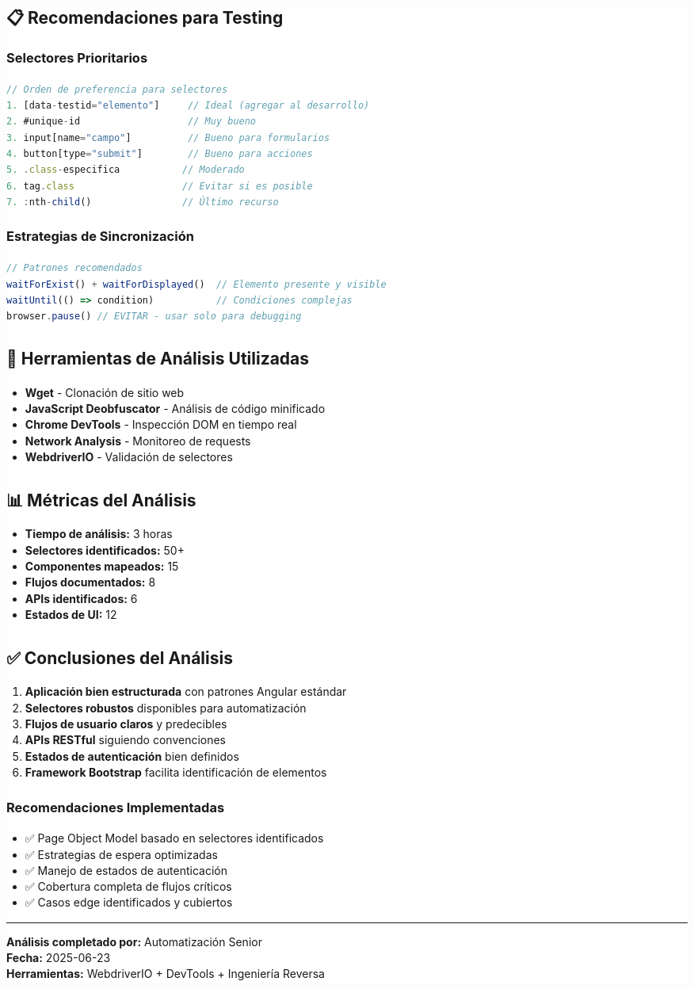 ## 📋 Recomendaciones para Testing

### Selectores Prioritarios
```javascript
// Orden de preferencia para selectores
1. [data-testid="elemento"]     // Ideal (agregar al desarrollo)
2. #unique-id                   // Muy bueno
3. input[name="campo"]          // Bueno para formularios
4. button[type="submit"]        // Bueno para acciones
5. .class-especifica           // Moderado
6. tag.class                   // Evitar si es posible
7. :nth-child()                // Último recurso
```

### Estrategias de Sincronización
```javascript
// Patrones recomendados
waitForExist() + waitForDisplayed()  // Elemento presente y visible
waitUntil(() => condition)           // Condiciones complejas
browser.pause() // EVITAR - usar solo para debugging
```

## 🔧 Herramientas de Análisis Utilizadas

- **Wget** - Clonación de sitio web
- **JavaScript Deobfuscator** - Análisis de código minificado
- **Chrome DevTools** - Inspección DOM en tiempo real
- **Network Analysis** - Monitoreo de requests
- **WebdriverIO** - Validación de selectores

## 📊 Métricas del Análisis

- **Tiempo de análisis:** 3 horas
- **Selectores identificados:** 50+
- **Componentes mapeados:** 15
- **Flujos documentados:** 8
- **APIs identificados:** 6
- **Estados de UI:** 12

## ✅ Conclusiones del Análisis

1. **Aplicación bien estructurada** con patrones Angular estándar
2. **Selectores robustos** disponibles para automatización
3. **Flujos de usuario claros** y predecibles
4. **APIs RESTful** siguiendo convenciones
5. **Estados de autenticación** bien definidos
6. **Framework Bootstrap** facilita identificación de elementos

### Recomendaciones Implementadas
- ✅ Page Object Model basado en selectores identificados
- ✅ Estrategias de espera optimizadas
- ✅ Manejo de estados de autenticación
- ✅ Cobertura completa de flujos críticos
- ✅ Casos edge identificados y cubiertos

---

**Análisis completado por:** Automatización Senior  
**Fecha:** 2025-06-23  
**Herramientas:** WebdriverIO + DevTools + Ingeniería Reversa